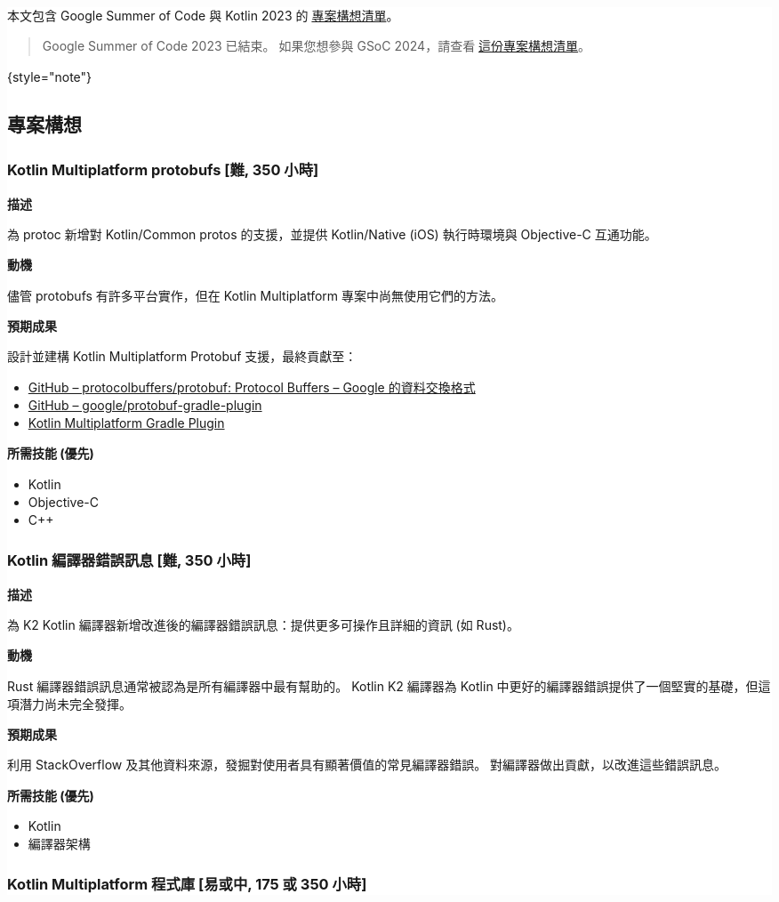 [//]: # (title: Google Summer of Code 與 Kotlin 2023)

本文包含 Google Summer of Code 與 Kotlin 2023 的 [專案構想清單](#project-ideas)。

> Google Summer of Code 2023 已結束。
> 如果您想參與 GSoC 2024，請查看 [這份專案構想清單](gsoc-2024.md#project-ideas)。
>
{style="note"}

## 專案構想

### Kotlin Multiplatform protobufs [難, 350 小時]

**描述**

為 protoc 新增對 Kotlin/Common protos 的支援，並提供 Kotlin/Native (iOS) 執行時環境與 Objective-C 互通功能。

**動機**

儘管 protobufs 有許多平台實作，但在 Kotlin Multiplatform 專案中尚無使用它們的方法。

**預期成果**

設計並建構 Kotlin Multiplatform Protobuf 支援，最終貢獻至：
* [GitHub – protocolbuffers/protobuf: Protocol Buffers – Google 的資料交換格式](https://github.com/protocolbuffers/protobuf)
* [GitHub – google/protobuf-gradle-plugin](https://github.com/google/protobuf-gradle-plugin)
* [Kotlin Multiplatform Gradle Plugin](https://plugins.gradle.org/plugin/org.jetbrains.kotlin.multiplatform)

**所需技能 (優先)**

* Kotlin
* Objective-C
* C++

### Kotlin 編譯器錯誤訊息 [難, 350 小時]

**描述**

為 K2 Kotlin 編譯器新增改進後的編譯器錯誤訊息：提供更多可操作且詳細的資訊 (如 Rust)。

**動機**

Rust 編譯器錯誤訊息通常被認為是所有編譯器中最有幫助的。
Kotlin K2 編譯器為 Kotlin 中更好的編譯器錯誤提供了一個堅實的基礎，但這項潛力尚未完全發揮。

**預期成果**

利用 StackOverflow 及其他資料來源，發掘對使用者具有顯著價值的常見編譯器錯誤。
對編譯器做出貢獻，以改進這些錯誤訊息。

**所需技能 (優先)**

* Kotlin
* 編譯器架構

### Kotlin Multiplatform 程式庫 [易或中, 175 或 350 小時]
